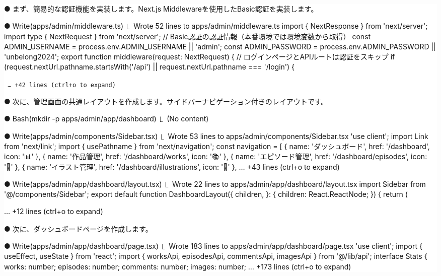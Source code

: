 ● まず、簡易的な認証機能を実装します。Next.js Middlewareを使用したBasic認証を実装します。

● Write(apps/admin/middleware.ts)
  ⎿  Wrote 52 lines to apps/admin/middleware.ts
     import { NextResponse } from 'next/server';
     import type { NextRequest } from 'next/server';
     // Basic認証の認証情報（本番環境では環境変数から取得）
     const ADMIN_USERNAME = process.env.ADMIN_USERNAME || 'admin';
     const ADMIN_PASSWORD = process.env.ADMIN_PASSWORD || 'unbelong2024';
     export function middleware(request: NextRequest) {
       // ログインページとAPIルートは認証をスキップ
       if (request.nextUrl.pathname.startsWith('/api') || request.nextUrl.pathname === '/login') {

     … +42 lines (ctrl+o to expand)

● 次に、管理画面の共通レイアウトを作成します。サイドバーナビゲーション付きのレイアウトです。

● Bash(mkdir -p apps/admin/app/dashboard)
  ⎿  (No content)

● Write(apps/admin/components/Sidebar.tsx)
  ⎿  Wrote 53 lines to apps/admin/components/Sidebar.tsx
     'use client';
     import Link from 'next/link';
     import { usePathname } from 'next/navigation';
     const navigation = [
       { name: 'ダッシュボード', href: '/dashboard', icon: '📊' },
       { name: '作品管理', href: '/dashboard/works', icon: '📚' },
       { name: 'エピソード管理', href: '/dashboard/episodes', icon: '📖' },
       { name: 'イラスト管理', href: '/dashboard/illustrations', icon: '🎨' },
     … +43 lines (ctrl+o to expand)

● Write(apps/admin/app/dashboard/layout.tsx)
  ⎿  Wrote 22 lines to apps/admin/app/dashboard/layout.tsx
     import Sidebar from '@/components/Sidebar';
     export default function DashboardLayout({
       children,
     }: {
       children: React.ReactNode;
     }) {
       return (
         <div className="flex h-screen bg-gray-100">
           <Sidebar />
     … +12 lines (ctrl+o to expand)

● 次に、ダッシュボードページを作成します。

● Write(apps/admin/app/dashboard/page.tsx)
  ⎿  Wrote 183 lines to apps/admin/app/dashboard/page.tsx
     'use client';
     import { useEffect, useState } from 'react';
     import { worksApi, episodesApi, commentsApi, imagesApi } from '@/lib/api';
     interface Stats {
       works: number;
       episodes: number;
       comments: number;
       images: number;
     … +173 lines (ctrl+o to expand)
